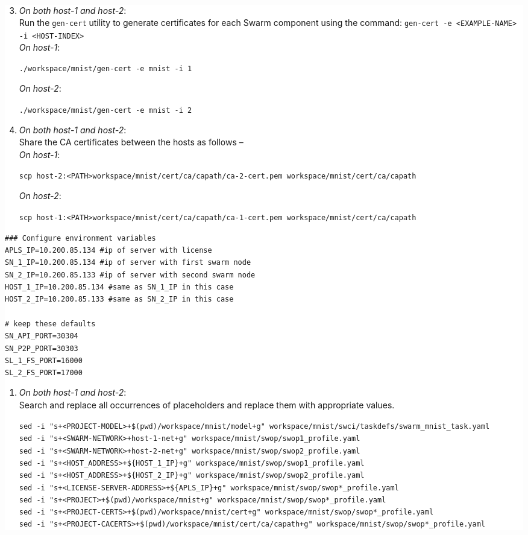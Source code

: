3. _On both host-1 and host-2_:  
    Run the `gen-cert` utility to generate certificates for each Swarm component using the command: `gen-cert -e <EXAMPLE-NAME> -i <HOST-INDEX>`  
    _On host-1_:
    
    ```
    ./workspace/mnist/gen-cert -e mnist -i 1
    ```
    
    _On host-2_:
    
    ```
    ./workspace/mnist/gen-cert -e mnist -i 2
    ```
    
4. _On both host-1 and host-2_:  
    Share the CA certificates between the hosts as follows –  
    _On host-1_:
    
    ```
    scp host-2:<PATH>workspace/mnist/cert/ca/capath/ca-2-cert.pem workspace/mnist/cert/ca/capath
    ```
    
    _On host-2_:
    
    ```
    scp host-1:<PATH>workspace/mnist/cert/ca/capath/ca-1-cert.pem workspace/mnist/cert/ca/capath
    ```
    
```
### Configure environment variables
APLS_IP=10.200.85.134 #ip of server with license
SN_1_IP=10.200.85.134 #ip of server with first swarm node
SN_2_IP=10.200.85.133 #ip of server with second swarm node
HOST_1_IP=10.200.85.134 #same as SN_1_IP in this case 
HOST_2_IP=10.200.85.133 #same as SN_2_IP in this case 

# keep these defaults
SN_API_PORT=30304
SN_P2P_PORT=30303
SL_1_FS_PORT=16000
SL_2_FS_PORT=17000

```


1. _On both host-1 and host-2_:  
    Search and replace all occurrences of placeholders and replace them with appropriate values.
    
    ```
    sed -i "s+<PROJECT-MODEL>+$(pwd)/workspace/mnist/model+g" workspace/mnist/swci/taskdefs/swarm_mnist_task.yaml
    sed -i "s+<SWARM-NETWORK>+host-1-net+g" workspace/mnist/swop/swop1_profile.yaml
    sed -i "s+<SWARM-NETWORK>+host-2-net+g" workspace/mnist/swop/swop2_profile.yaml
    sed -i "s+<HOST_ADDRESS>+${HOST_1_IP}+g" workspace/mnist/swop/swop1_profile.yaml
    sed -i "s+<HOST_ADDRESS>+${HOST_2_IP}+g" workspace/mnist/swop/swop2_profile.yaml
    sed -i "s+<LICENSE-SERVER-ADDRESS>+${APLS_IP}+g" workspace/mnist/swop/swop*_profile.yaml
    sed -i "s+<PROJECT>+$(pwd)/workspace/mnist+g" workspace/mnist/swop/swop*_profile.yaml
    sed -i "s+<PROJECT-CERTS>+$(pwd)/workspace/mnist/cert+g" workspace/mnist/swop/swop*_profile.yaml
    sed -i "s+<PROJECT-CACERTS>+$(pwd)/workspace/mnist/cert/ca/capath+g" workspace/mnist/swop/swop*_profile.yaml
    ```
    